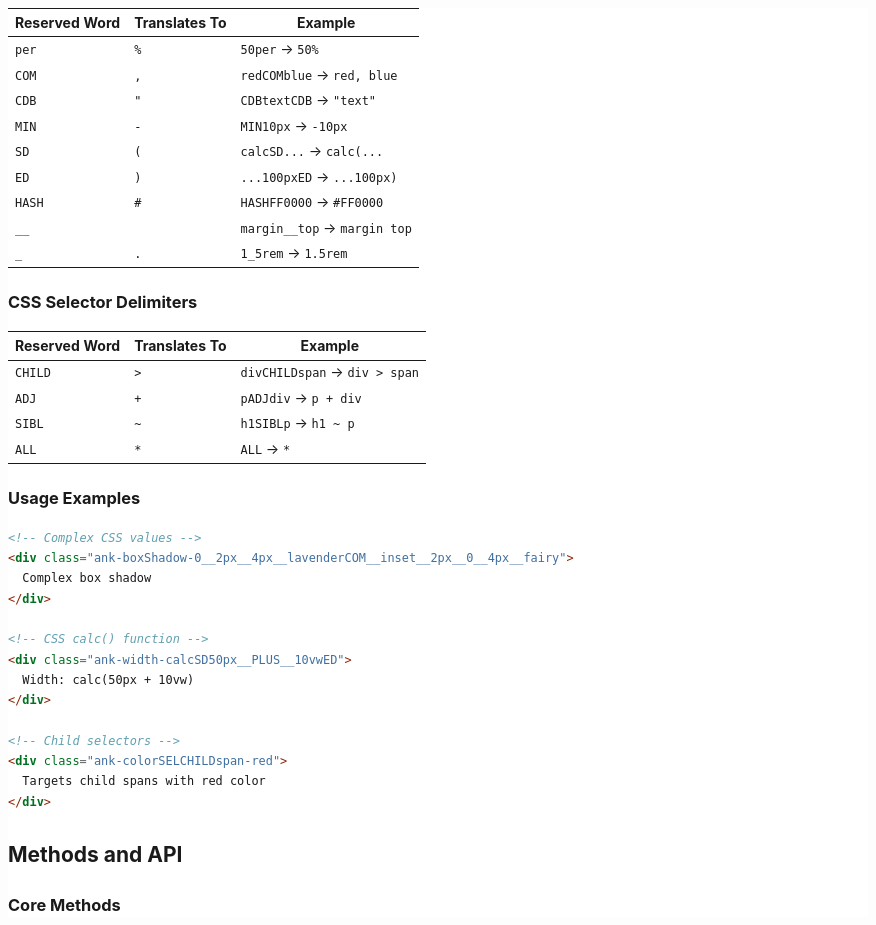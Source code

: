 | Reserved Word | Translates To | Example |
|---------------|---------------|---------|
| `per` | `%` | `50per` → `50%` |
| `COM` | `,` | `redCOMblue` → `red, blue` |
| `CDB` | `"` | `CDBtextCDB` → `"text"` |
| `MIN` | `-` | `MIN10px` → `-10px` |
| `SD` | `(` | `calcSD...` → `calc(...` |
| `ED` | `)` | `...100pxED` → `...100px)` |
| `HASH` | `#` | `HASHFF0000` → `#FF0000` |
| `__` | ` ` | `margin__top` → `margin top` |
| `_` | `.` | `1_5rem` → `1.5rem` |

### CSS Selector Delimiters

| Reserved Word | Translates To | Example |
|---------------|---------------|---------|
| `CHILD` | ` > ` | `divCHILDspan` → `div > span` |
| `ADJ` | ` + ` | `pADJdiv` → `p + div` |
| `SIBL` | ` ~ ` | `h1SIBLp` → `h1 ~ p` |
| `ALL` | `*` | `ALL` → `*` |

### Usage Examples

```html
<!-- Complex CSS values -->
<div class="ank-boxShadow-0__2px__4px__lavenderCOM__inset__2px__0__4px__fairy">
  Complex box shadow
</div>

<!-- CSS calc() function -->
<div class="ank-width-calcSD50px__PLUS__10vwED">
  Width: calc(50px + 10vw)
</div>

<!-- Child selectors -->
<div class="ank-colorSELCHILDspan-red">
  Targets child spans with red color
</div>
```

## Methods and API

### Core Methods
